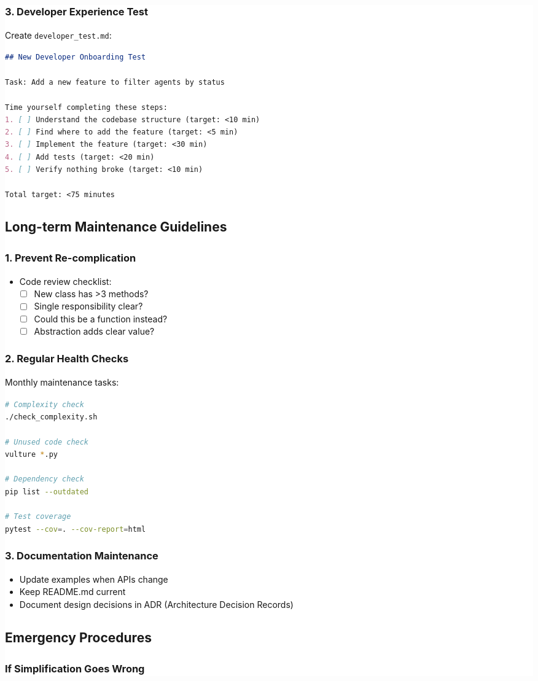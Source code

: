 ### 3. **Developer Experience Test**
Create `developer_test.md`:
```markdown
## New Developer Onboarding Test

Task: Add a new feature to filter agents by status

Time yourself completing these steps:
1. [ ] Understand the codebase structure (target: <10 min)
2. [ ] Find where to add the feature (target: <5 min)
3. [ ] Implement the feature (target: <30 min)
4. [ ] Add tests (target: <20 min)
5. [ ] Verify nothing broke (target: <10 min)

Total target: <75 minutes
```

## Long-term Maintenance Guidelines

### 1. **Prevent Re-complication**
- Code review checklist:
  - [ ] New class has >3 methods?
  - [ ] Single responsibility clear?
  - [ ] Could this be a function instead?
  - [ ] Abstraction adds clear value?

### 2. **Regular Health Checks**
Monthly maintenance tasks:
```bash
# Complexity check
./check_complexity.sh

# Unused code check
vulture *.py

# Dependency check
pip list --outdated

# Test coverage
pytest --cov=. --cov-report=html
```

### 3. **Documentation Maintenance**
- Update examples when APIs change
- Keep README.md current
- Document design decisions in ADR (Architecture Decision Records)

## Emergency Procedures

### If Simplification Goes Wrong
